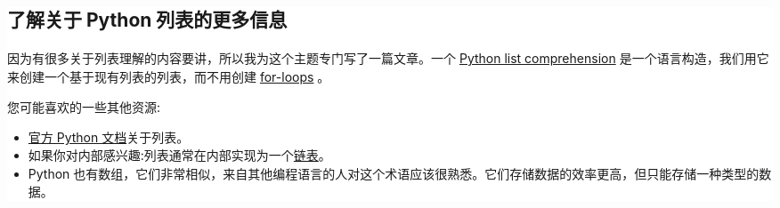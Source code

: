 ## 了解关于 Python 列表的更多信息

因为有很多关于列表理解的内容要讲，所以我为这个主题专门写了一篇文章。一个 [Python list comprehension](https://python.land/deep-dives/list-comprehension) 是一个语言构造，我们用它来创建一个基于现有列表的列表，而不用创建 [for-loops](https://python.land/introduction-to-python/python-for-loop) 。

您可能喜欢的一些其他资源:

*   [官方 Python 文档](https://docs.python.org/3/tutorial/datastructures.html)关于列表。
*   如果你对内部感兴趣:列表通常在内部实现为一个[链表](https://en.wikipedia.org/wiki/Linked_list)。
*   Python 也有数组，它们非常相似，来自其他编程语言的人对这个术语应该很熟悉。它们存储数据的效率更高，但只能存储一种类型的数据。
